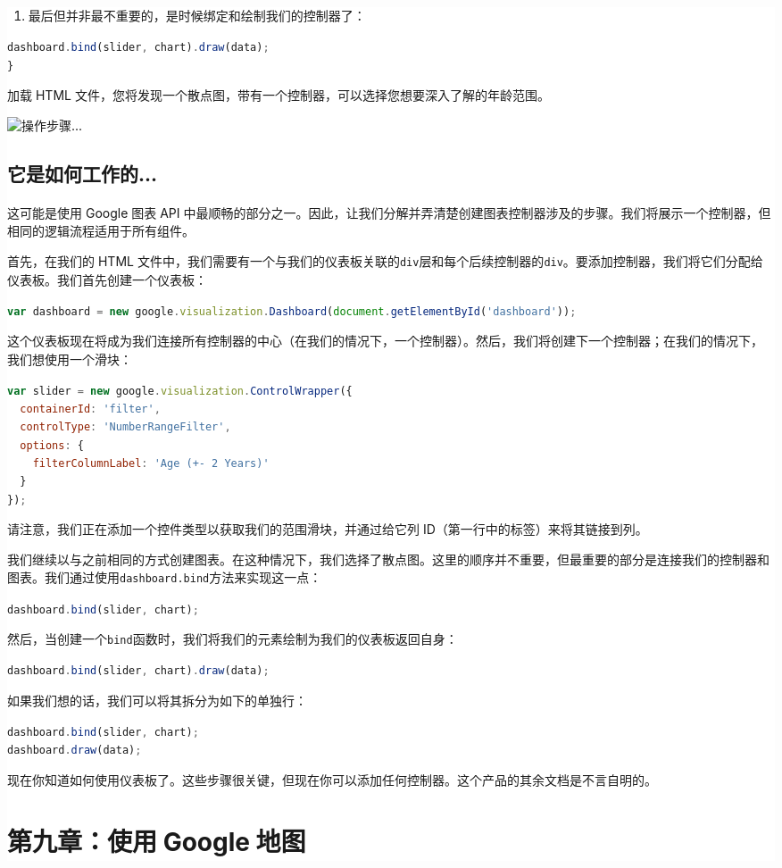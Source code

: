 1.  最后但并非最不重要的，是时候绑定和绘制我们的控制器了：

```js
dashboard.bind(slider, chart).draw(data);			
}
```

加载 HTML 文件，您将发现一个散点图，带有一个控制器，可以选择您想要深入了解的年龄范围。

![操作步骤...](https://github.com/OpenDocCN/freelearn-html-css-zh/raw/master/docs/h5-gph-dtvz-cb/img/3707OT_08_09.jpg)

## 它是如何工作的...

这可能是使用 Google 图表 API 中最顺畅的部分之一。因此，让我们分解并弄清楚创建图表控制器涉及的步骤。我们将展示一个控制器，但相同的逻辑流程适用于所有组件。

首先，在我们的 HTML 文件中，我们需要有一个与我们的仪表板关联的`div`层和每个后续控制器的`div`。要添加控制器，我们将它们分配给仪表板。我们首先创建一个仪表板：

```js
var dashboard = new google.visualization.Dashboard(document.getElementById('dashboard'));
```

这个仪表板现在将成为我们连接所有控制器的中心（在我们的情况下，一个控制器）。然后，我们将创建下一个控制器；在我们的情况下，我们想使用一个滑块：

```js
var slider = new google.visualization.ControlWrapper({
  containerId: 'filter',
  controlType: 'NumberRangeFilter',
  options: {
    filterColumnLabel: 'Age (+- 2 Years)'
  }
});
```

请注意，我们正在添加一个控件类型以获取我们的范围滑块，并通过给它列 ID（第一行中的标签）来将其链接到列。

我们继续以与之前相同的方式创建图表。在这种情况下，我们选择了散点图。这里的顺序并不重要，但最重要的部分是连接我们的控制器和图表。我们通过使用`dashboard.bind`方法来实现这一点：

```js
dashboard.bind(slider, chart);	
```

然后，当创建一个`bind`函数时，我们将我们的元素绘制为我们的仪表板返回自身：

```js
dashboard.bind(slider, chart).draw(data);
```

如果我们想的话，我们可以将其拆分为如下的单独行：

```js
dashboard.bind(slider, chart);
dashboard.draw(data);
```

现在你知道如何使用仪表板了。这些步骤很关键，但现在你可以添加任何控制器。这个产品的其余文档是不言自明的。


# 第九章：使用 Google 地图
